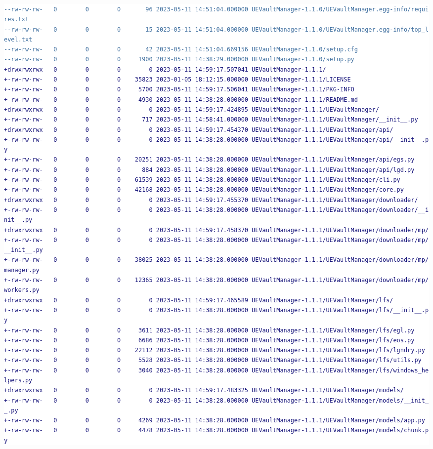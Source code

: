 ```diff
--rw-rw-rw-   0        0        0       96 2023-05-11 14:51:04.000000 UEVaultManager-1.1.0/UEVaultManager.egg-info/requires.txt
--rw-rw-rw-   0        0        0       15 2023-05-11 14:51:04.000000 UEVaultManager-1.1.0/UEVaultManager.egg-info/top_level.txt
--rw-rw-rw-   0        0        0       42 2023-05-11 14:51:04.669156 UEVaultManager-1.1.0/setup.cfg
--rw-rw-rw-   0        0        0     1900 2023-05-11 14:38:29.000000 UEVaultManager-1.1.0/setup.py
+drwxrwxrwx   0        0        0        0 2023-05-11 14:59:17.507041 UEVaultManager-1.1.1/
+-rw-rw-rw-   0        0        0    35823 2023-01-05 18:12:15.000000 UEVaultManager-1.1.1/LICENSE
+-rw-rw-rw-   0        0        0     5700 2023-05-11 14:59:17.506041 UEVaultManager-1.1.1/PKG-INFO
+-rw-rw-rw-   0        0        0     4930 2023-05-11 14:38:28.000000 UEVaultManager-1.1.1/README.md
+drwxrwxrwx   0        0        0        0 2023-05-11 14:59:17.424895 UEVaultManager-1.1.1/UEVaultManager/
+-rw-rw-rw-   0        0        0      717 2023-05-11 14:58:41.000000 UEVaultManager-1.1.1/UEVaultManager/__init__.py
+drwxrwxrwx   0        0        0        0 2023-05-11 14:59:17.454370 UEVaultManager-1.1.1/UEVaultManager/api/
+-rw-rw-rw-   0        0        0        0 2023-05-11 14:38:28.000000 UEVaultManager-1.1.1/UEVaultManager/api/__init__.py
+-rw-rw-rw-   0        0        0    20251 2023-05-11 14:38:28.000000 UEVaultManager-1.1.1/UEVaultManager/api/egs.py
+-rw-rw-rw-   0        0        0      884 2023-05-11 14:38:28.000000 UEVaultManager-1.1.1/UEVaultManager/api/lgd.py
+-rw-rw-rw-   0        0        0    61539 2023-05-11 14:38:28.000000 UEVaultManager-1.1.1/UEVaultManager/cli.py
+-rw-rw-rw-   0        0        0    42168 2023-05-11 14:38:28.000000 UEVaultManager-1.1.1/UEVaultManager/core.py
+drwxrwxrwx   0        0        0        0 2023-05-11 14:59:17.455370 UEVaultManager-1.1.1/UEVaultManager/downloader/
+-rw-rw-rw-   0        0        0        0 2023-05-11 14:38:28.000000 UEVaultManager-1.1.1/UEVaultManager/downloader/__init__.py
+drwxrwxrwx   0        0        0        0 2023-05-11 14:59:17.458370 UEVaultManager-1.1.1/UEVaultManager/downloader/mp/
+-rw-rw-rw-   0        0        0        0 2023-05-11 14:38:28.000000 UEVaultManager-1.1.1/UEVaultManager/downloader/mp/__init__.py
+-rw-rw-rw-   0        0        0    38025 2023-05-11 14:38:28.000000 UEVaultManager-1.1.1/UEVaultManager/downloader/mp/manager.py
+-rw-rw-rw-   0        0        0    12365 2023-05-11 14:38:28.000000 UEVaultManager-1.1.1/UEVaultManager/downloader/mp/workers.py
+drwxrwxrwx   0        0        0        0 2023-05-11 14:59:17.465589 UEVaultManager-1.1.1/UEVaultManager/lfs/
+-rw-rw-rw-   0        0        0        0 2023-05-11 14:38:28.000000 UEVaultManager-1.1.1/UEVaultManager/lfs/__init__.py
+-rw-rw-rw-   0        0        0     3611 2023-05-11 14:38:28.000000 UEVaultManager-1.1.1/UEVaultManager/lfs/egl.py
+-rw-rw-rw-   0        0        0     6686 2023-05-11 14:38:28.000000 UEVaultManager-1.1.1/UEVaultManager/lfs/eos.py
+-rw-rw-rw-   0        0        0    22112 2023-05-11 14:38:28.000000 UEVaultManager-1.1.1/UEVaultManager/lfs/lgndry.py
+-rw-rw-rw-   0        0        0     5528 2023-05-11 14:38:28.000000 UEVaultManager-1.1.1/UEVaultManager/lfs/utils.py
+-rw-rw-rw-   0        0        0     3040 2023-05-11 14:38:28.000000 UEVaultManager-1.1.1/UEVaultManager/lfs/windows_helpers.py
+drwxrwxrwx   0        0        0        0 2023-05-11 14:59:17.483325 UEVaultManager-1.1.1/UEVaultManager/models/
+-rw-rw-rw-   0        0        0        0 2023-05-11 14:38:28.000000 UEVaultManager-1.1.1/UEVaultManager/models/__init__.py
+-rw-rw-rw-   0        0        0     4269 2023-05-11 14:38:28.000000 UEVaultManager-1.1.1/UEVaultManager/models/app.py
+-rw-rw-rw-   0        0        0     4478 2023-05-11 14:38:28.000000 UEVaultManager-1.1.1/UEVaultManager/models/chunk.py
```